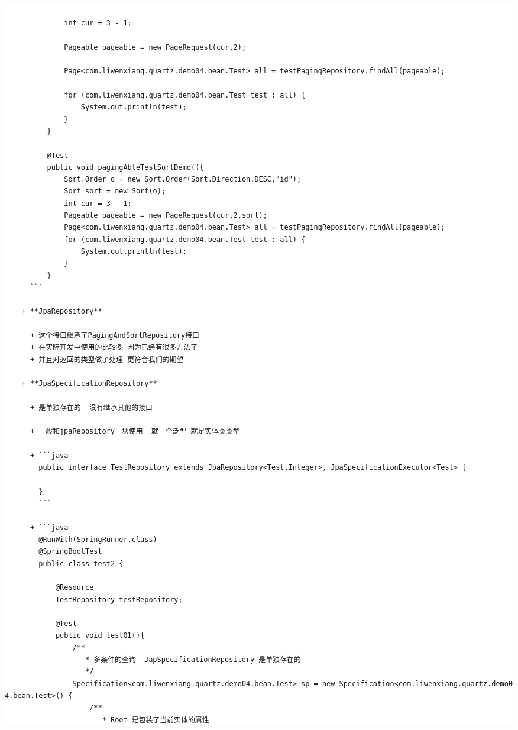   ```
        
                int cur = 3 - 1;
        
                Pageable pageable = new PageRequest(cur,2);
        
                Page<com.liwenxiang.quartz.demo04.bean.Test> all = testPagingRepository.findAll(pageable);
        
                for (com.liwenxiang.quartz.demo04.bean.Test test : all) {
                    System.out.println(test);
                }
            }
        
            @Test
            public void pagingAbleTestSortDemo(){
                Sort.Order o = new Sort.Order(Sort.Direction.DESC,"id");
                Sort sort = new Sort(o);
                int cur = 3 - 1;
                Pageable pageable = new PageRequest(cur,2,sort);
                Page<com.liwenxiang.quartz.demo04.bean.Test> all = testPagingRepository.findAll(pageable);
                for (com.liwenxiang.quartz.demo04.bean.Test test : all) {
                    System.out.println(test);
                }
            }
        ```

      + **JpaRepository**

        + 这个接口继承了PagingAndSortRepository接口
        + 在实际开发中使用的比较多 因为已经有很多方法了
        + 并且对返回的类型做了处理 更符合我们的期望

      + **JpaSpecificationRepository**

        + 是单独存在的  没有继承其他的接口

        + 一般和jpaRepository一块使用  就一个泛型 就是实体类类型

        + ```java
          public interface TestRepository extends JpaRepository<Test,Integer>, JpaSpecificationExecutor<Test> {
          
          }
          ```

        + ```java
          @RunWith(SpringRunner.class)
          @SpringBootTest
          public class test2 {
          
              @Resource
              TestRepository testRepository;
          
              @Test
              public void test01(){
                  /**
                     * 多条件的查询  JapSpecificationRepository 是单独存在的
                     */
                  Specification<com.liwenxiang.quartz.demo04.bean.Test> sp = new Specification<com.liwenxiang.quartz.demo04.bean.Test>() {
                      /**
                         * Root 是包装了当前实体的属性
  ```